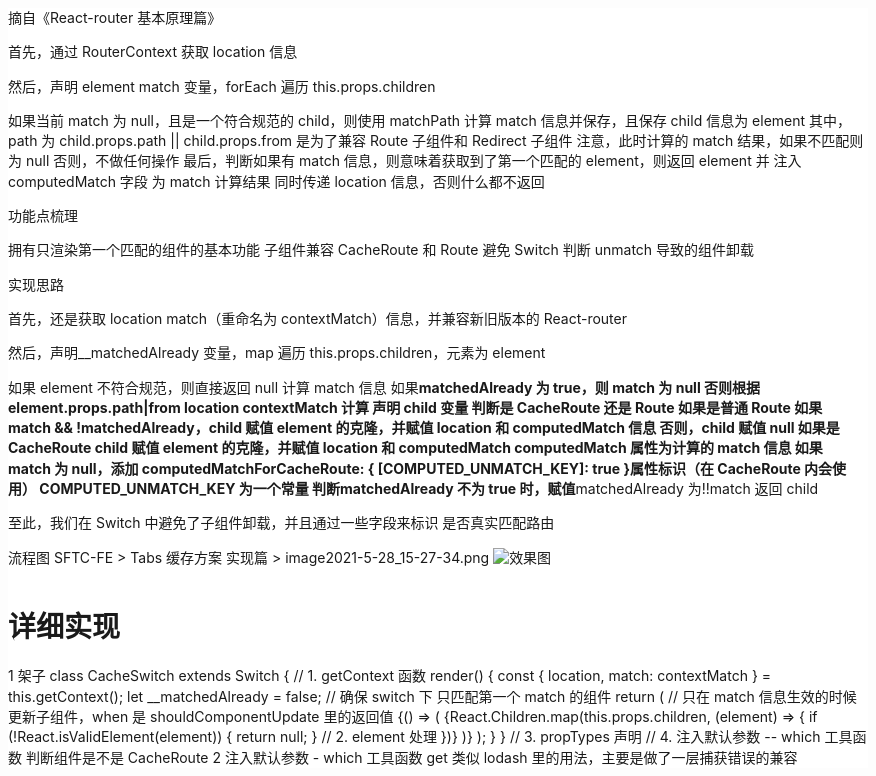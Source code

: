 摘自《React-router 基本原理篇》

首先，通过 RouterContext 获取 location 信息

然后，声明 element match 变量，forEach 遍历 this.props.children

如果当前 match 为 null，且是一个符合规范的 child，则使用 matchPath 计算 match 信息并保存，且保存 child 信息为 element
其中，path 为 child.props.path || child.props.from 是为了兼容 Route 子组件和 Redirect 子组件
注意，此时计算的 match 结果，如果不匹配则为 null
否则，不做任何操作
最后，判断如果有 match 信息，则意味着获取到了第一个匹配的 element，则返回 element 并 注入 computedMatch 字段 为 match 计算结果 同时传递 location 信息，否则什么都不返回

功能点梳理

拥有只渲染第一个匹配的组件的基本功能
子组件兼容 CacheRoute 和 Route
避免 Switch 判断 unmatch 导致的组件卸载

实现思路

首先，还是获取 location match（重命名为 contextMatch）信息，并兼容新旧版本的 React-router

然后，声明\_\_matchedAlready 变量，map 遍历 this.props.children，元素为 element

如果 element 不符合规范，则直接返回 null
计算 match 信息
如果**matchedAlready 为 true，则 match 为 null
否则根据 element.props.path|from location contextMatch 计算
声明 child 变量
判断是 CacheRoute 还是 Route
如果是普通 Route
如果 match && !**matchedAlready，child 赋值 element 的克隆，并赋值 location 和 computedMatch 信息
否则，child 赋值 null
如果是 CacheRoute
child 赋值 element 的克隆，并赋值 location 和 computedMatch
computedMatch 属性为计算的 match 信息
如果 match 为 null，添加 computedMatchForCacheRoute: { [COMPUTED_UNMATCH_KEY]: true }属性标识（在 CacheRoute 内会使用）
COMPUTED_UNMATCH_KEY 为一个常量
判断**matchedAlready 不为 true 时，赋值**matchedAlready 为!!match
返回 child

至此，我们在 Switch 中避免了子组件卸载，并且通过一些字段来标识 是否真实匹配路由

流程图
SFTC-FE > Tabs 缓存方案 实现篇 > image2021-5-28_15-27-34.png
<img class="image800" src="https://cdn.jsdelivr.net/gh/FE-ng/picGo/blog/20210723165118.png"  alt="效果图" />

# 详细实现

1 架子
class CacheSwitch extends Switch { // 1. getContext 函数 render() { const { location, match: contextMatch } = this.getContext(); let \_\_matchedAlready = false; // 确保 switch 下 只匹配第一个 match 的组件 return ( <Updatable when={isMatch(contextMatch)}> // 只在 match 信息生效的时候更新子组件，when 是 shouldComponentUpdate 里的返回值 {() => ( <SwitchFragment> {React.Children.map(this.props.children, (element) => { if (!React.isValidElement(element)) { return null; } // 2. element 处理 })} </SwitchFragment> )} </Updatable> ); } } // 3. propTypes 声明 // 4. 注入默认参数 -- which 工具函数 判断组件是不是 CacheRoute
2 注入默认参数 - which 工具函数
get 类似 lodash 里的用法，主要是做了一层捕获错误的兼容
